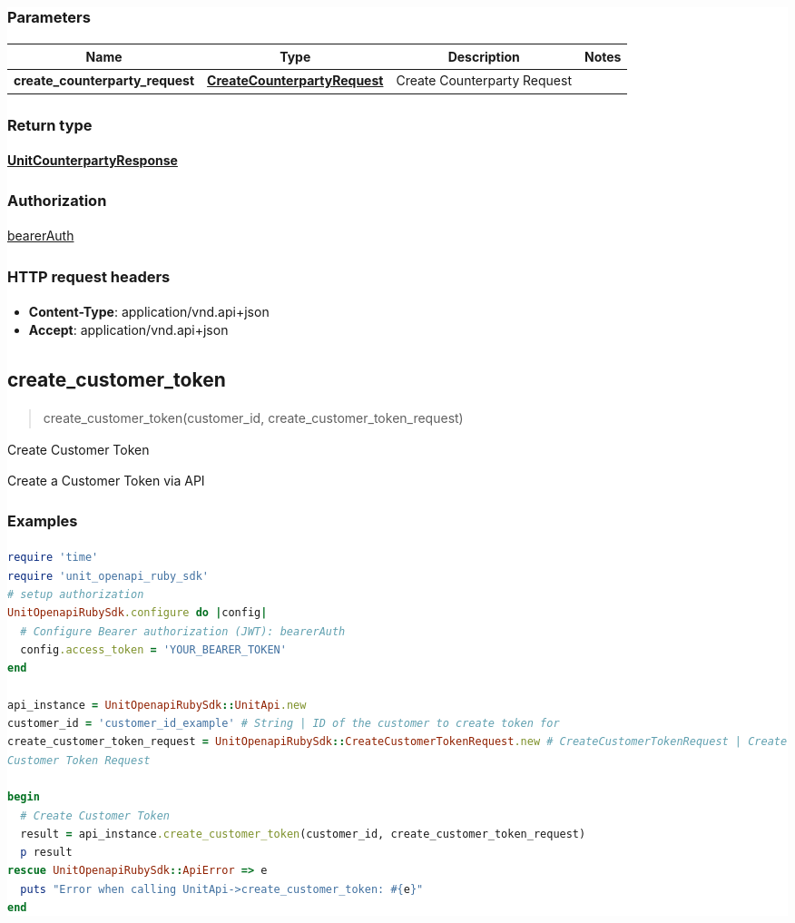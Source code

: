### Parameters

| Name | Type | Description | Notes |
| ---- | ---- | ----------- | ----- |
| **create_counterparty_request** | [**CreateCounterpartyRequest**](CreateCounterpartyRequest.md) | Create Counterparty Request |  |

### Return type

[**UnitCounterpartyResponse**](UnitCounterpartyResponse.md)

### Authorization

[bearerAuth](../README.md#bearerAuth)

### HTTP request headers

- **Content-Type**: application/vnd.api+json
- **Accept**: application/vnd.api+json


## create_customer_token

> <UnitCustomerTokenResponse> create_customer_token(customer_id, create_customer_token_request)

Create Customer Token

Create a Customer Token via API 

### Examples

```ruby
require 'time'
require 'unit_openapi_ruby_sdk'
# setup authorization
UnitOpenapiRubySdk.configure do |config|
  # Configure Bearer authorization (JWT): bearerAuth
  config.access_token = 'YOUR_BEARER_TOKEN'
end

api_instance = UnitOpenapiRubySdk::UnitApi.new
customer_id = 'customer_id_example' # String | ID of the customer to create token for
create_customer_token_request = UnitOpenapiRubySdk::CreateCustomerTokenRequest.new # CreateCustomerTokenRequest | Create Customer Token Request

begin
  # Create Customer Token
  result = api_instance.create_customer_token(customer_id, create_customer_token_request)
  p result
rescue UnitOpenapiRubySdk::ApiError => e
  puts "Error when calling UnitApi->create_customer_token: #{e}"
end
```
